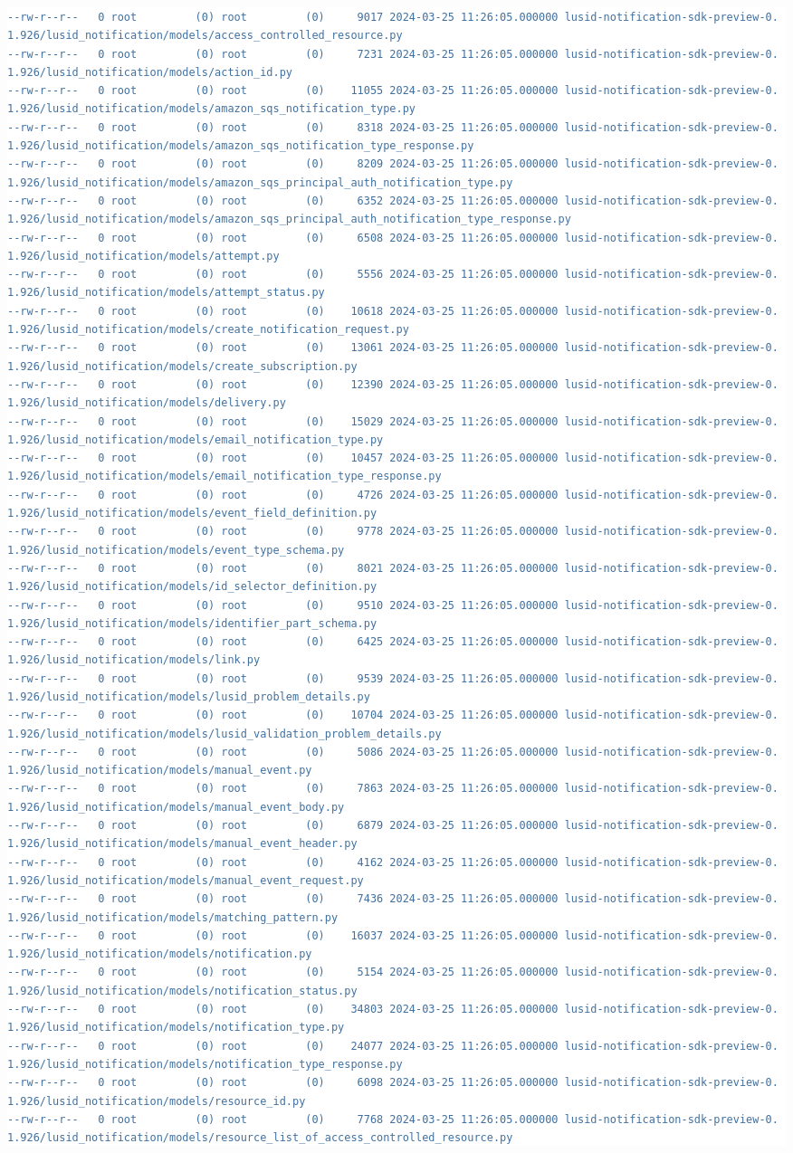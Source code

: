 ```diff
--rw-r--r--   0 root         (0) root         (0)     9017 2024-03-25 11:26:05.000000 lusid-notification-sdk-preview-0.1.926/lusid_notification/models/access_controlled_resource.py
--rw-r--r--   0 root         (0) root         (0)     7231 2024-03-25 11:26:05.000000 lusid-notification-sdk-preview-0.1.926/lusid_notification/models/action_id.py
--rw-r--r--   0 root         (0) root         (0)    11055 2024-03-25 11:26:05.000000 lusid-notification-sdk-preview-0.1.926/lusid_notification/models/amazon_sqs_notification_type.py
--rw-r--r--   0 root         (0) root         (0)     8318 2024-03-25 11:26:05.000000 lusid-notification-sdk-preview-0.1.926/lusid_notification/models/amazon_sqs_notification_type_response.py
--rw-r--r--   0 root         (0) root         (0)     8209 2024-03-25 11:26:05.000000 lusid-notification-sdk-preview-0.1.926/lusid_notification/models/amazon_sqs_principal_auth_notification_type.py
--rw-r--r--   0 root         (0) root         (0)     6352 2024-03-25 11:26:05.000000 lusid-notification-sdk-preview-0.1.926/lusid_notification/models/amazon_sqs_principal_auth_notification_type_response.py
--rw-r--r--   0 root         (0) root         (0)     6508 2024-03-25 11:26:05.000000 lusid-notification-sdk-preview-0.1.926/lusid_notification/models/attempt.py
--rw-r--r--   0 root         (0) root         (0)     5556 2024-03-25 11:26:05.000000 lusid-notification-sdk-preview-0.1.926/lusid_notification/models/attempt_status.py
--rw-r--r--   0 root         (0) root         (0)    10618 2024-03-25 11:26:05.000000 lusid-notification-sdk-preview-0.1.926/lusid_notification/models/create_notification_request.py
--rw-r--r--   0 root         (0) root         (0)    13061 2024-03-25 11:26:05.000000 lusid-notification-sdk-preview-0.1.926/lusid_notification/models/create_subscription.py
--rw-r--r--   0 root         (0) root         (0)    12390 2024-03-25 11:26:05.000000 lusid-notification-sdk-preview-0.1.926/lusid_notification/models/delivery.py
--rw-r--r--   0 root         (0) root         (0)    15029 2024-03-25 11:26:05.000000 lusid-notification-sdk-preview-0.1.926/lusid_notification/models/email_notification_type.py
--rw-r--r--   0 root         (0) root         (0)    10457 2024-03-25 11:26:05.000000 lusid-notification-sdk-preview-0.1.926/lusid_notification/models/email_notification_type_response.py
--rw-r--r--   0 root         (0) root         (0)     4726 2024-03-25 11:26:05.000000 lusid-notification-sdk-preview-0.1.926/lusid_notification/models/event_field_definition.py
--rw-r--r--   0 root         (0) root         (0)     9778 2024-03-25 11:26:05.000000 lusid-notification-sdk-preview-0.1.926/lusid_notification/models/event_type_schema.py
--rw-r--r--   0 root         (0) root         (0)     8021 2024-03-25 11:26:05.000000 lusid-notification-sdk-preview-0.1.926/lusid_notification/models/id_selector_definition.py
--rw-r--r--   0 root         (0) root         (0)     9510 2024-03-25 11:26:05.000000 lusid-notification-sdk-preview-0.1.926/lusid_notification/models/identifier_part_schema.py
--rw-r--r--   0 root         (0) root         (0)     6425 2024-03-25 11:26:05.000000 lusid-notification-sdk-preview-0.1.926/lusid_notification/models/link.py
--rw-r--r--   0 root         (0) root         (0)     9539 2024-03-25 11:26:05.000000 lusid-notification-sdk-preview-0.1.926/lusid_notification/models/lusid_problem_details.py
--rw-r--r--   0 root         (0) root         (0)    10704 2024-03-25 11:26:05.000000 lusid-notification-sdk-preview-0.1.926/lusid_notification/models/lusid_validation_problem_details.py
--rw-r--r--   0 root         (0) root         (0)     5086 2024-03-25 11:26:05.000000 lusid-notification-sdk-preview-0.1.926/lusid_notification/models/manual_event.py
--rw-r--r--   0 root         (0) root         (0)     7863 2024-03-25 11:26:05.000000 lusid-notification-sdk-preview-0.1.926/lusid_notification/models/manual_event_body.py
--rw-r--r--   0 root         (0) root         (0)     6879 2024-03-25 11:26:05.000000 lusid-notification-sdk-preview-0.1.926/lusid_notification/models/manual_event_header.py
--rw-r--r--   0 root         (0) root         (0)     4162 2024-03-25 11:26:05.000000 lusid-notification-sdk-preview-0.1.926/lusid_notification/models/manual_event_request.py
--rw-r--r--   0 root         (0) root         (0)     7436 2024-03-25 11:26:05.000000 lusid-notification-sdk-preview-0.1.926/lusid_notification/models/matching_pattern.py
--rw-r--r--   0 root         (0) root         (0)    16037 2024-03-25 11:26:05.000000 lusid-notification-sdk-preview-0.1.926/lusid_notification/models/notification.py
--rw-r--r--   0 root         (0) root         (0)     5154 2024-03-25 11:26:05.000000 lusid-notification-sdk-preview-0.1.926/lusid_notification/models/notification_status.py
--rw-r--r--   0 root         (0) root         (0)    34803 2024-03-25 11:26:05.000000 lusid-notification-sdk-preview-0.1.926/lusid_notification/models/notification_type.py
--rw-r--r--   0 root         (0) root         (0)    24077 2024-03-25 11:26:05.000000 lusid-notification-sdk-preview-0.1.926/lusid_notification/models/notification_type_response.py
--rw-r--r--   0 root         (0) root         (0)     6098 2024-03-25 11:26:05.000000 lusid-notification-sdk-preview-0.1.926/lusid_notification/models/resource_id.py
--rw-r--r--   0 root         (0) root         (0)     7768 2024-03-25 11:26:05.000000 lusid-notification-sdk-preview-0.1.926/lusid_notification/models/resource_list_of_access_controlled_resource.py
```